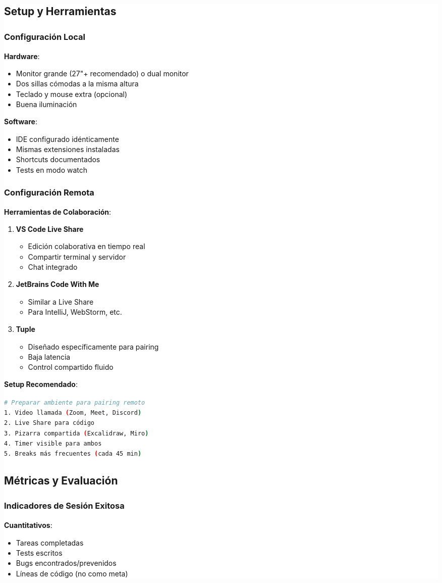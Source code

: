 ## Setup y Herramientas

### Configuración Local

**Hardware**:
- Monitor grande (27"+ recomendado) o dual monitor
- Dos sillas cómodas a la misma altura
- Teclado y mouse extra (opcional)
- Buena iluminación

**Software**:
- IDE configurado idénticamente
- Mismas extensiones instaladas
- Shortcuts documentados
- Tests en modo watch

### Configuración Remota

**Herramientas de Colaboración**:

1. **VS Code Live Share**
   - Edición colaborativa en tiempo real
   - Compartir terminal y servidor
   - Chat integrado

2. **JetBrains Code With Me**
   - Similar a Live Share
   - Para IntelliJ, WebStorm, etc.

3. **Tuple**
   - Diseñado específicamente para pairing
   - Baja latencia
   - Control compartido fluido

**Setup Recomendado**:
```bash
# Preparar ambiente para pairing remoto
1. Video llamada (Zoom, Meet, Discord)
2. Live Share para código
3. Pizarra compartida (Excalidraw, Miro)
4. Timer visible para ambos
5. Breaks más frecuentes (cada 45 min)
```

## Métricas y Evaluación

### Indicadores de Sesión Exitosa

**Cuantitativos**:
- Tareas completadas
- Tests escritos
- Bugs encontrados/prevenidos
- Líneas de código (no como meta)
